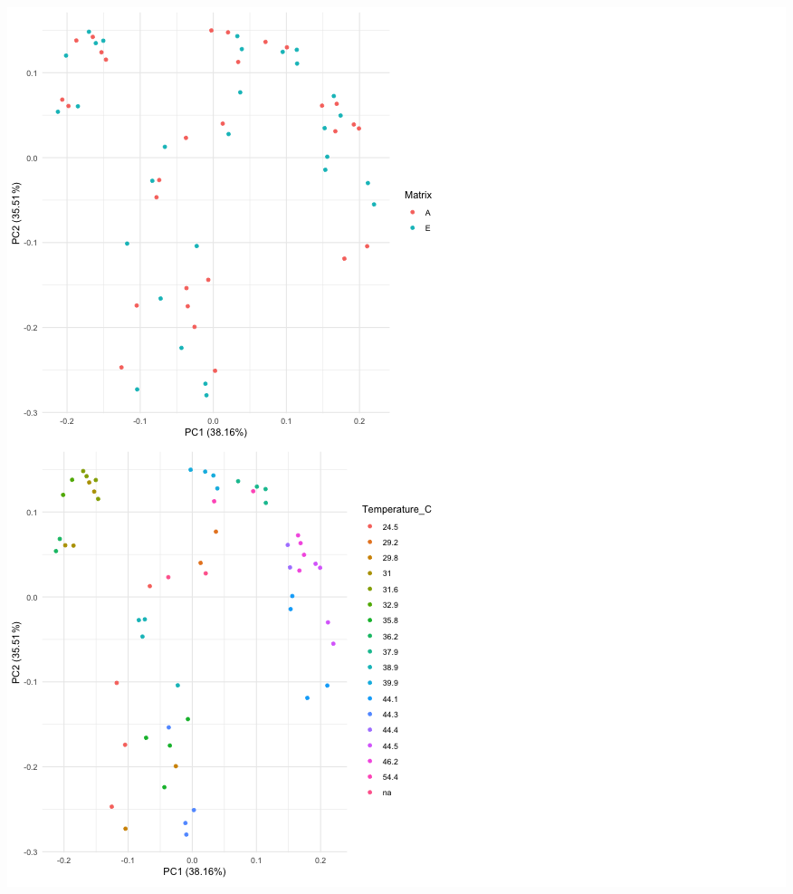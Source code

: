 ![pca matrix](https://github.com/aemann01/necrobiome/blob/master/02-analysis/imgs/pca_matrix.png)
![pca temp](https://github.com/aemann01/necrobiome/blob/master/02-analysis/imgs/pca_temp.png)